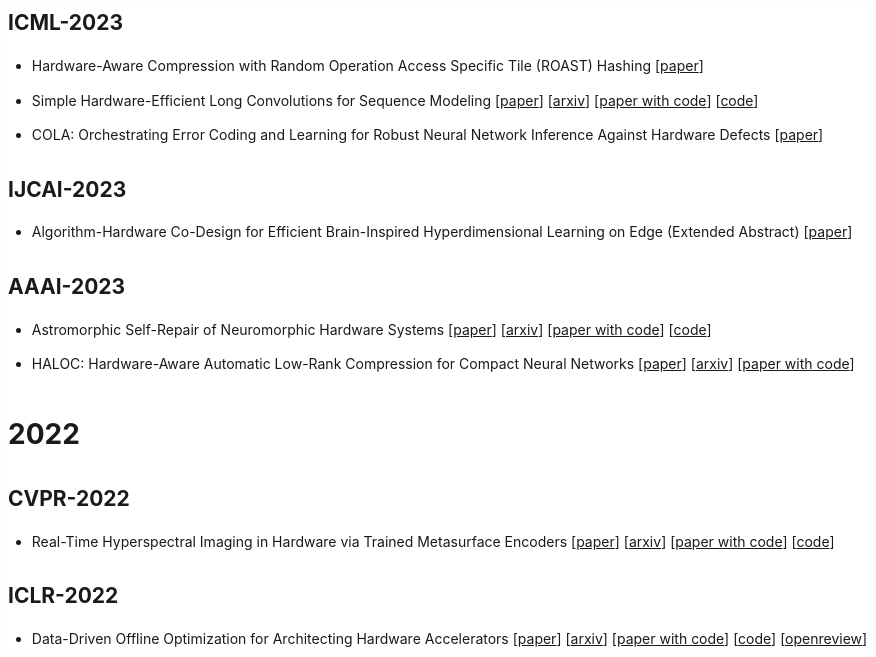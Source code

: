 ## ICML-2023


- Hardware-Aware Compression with Random Operation Access Specific Tile (ROAST) Hashing [[paper](https://proceedings.mlr.press/v202/desai23b.html)]

- Simple Hardware-Efficient Long Convolutions for Sequence Modeling [[paper](https://proceedings.mlr.press/v202/fu23a.html)] [[arxiv](https://arxiv.org/abs/2302.06646)] [[paper with code](https://paperswithcode.com/paper/simple-hardware-efficient-long-convolutions)] [[code](https://github.com/hazyresearch/safari)]

- COLA: Orchestrating Error Coding and Learning for Robust Neural Network Inference Against Hardware Defects [[paper](https://proceedings.mlr.press/v202/yu23a.html)]


## IJCAI-2023


- Algorithm-Hardware Co-Design for Efficient Brain-Inspired Hyperdimensional Learning on Edge (Extended Abstract) [[paper](https://www.ijcai.org/proceedings/2023/723)]


## AAAI-2023


- Astromorphic Self-Repair of Neuromorphic Hardware Systems [[paper](https://ojs.aaai.org/index.php/AAAI/article/view/25947)] [[arxiv](https://arxiv.org/abs/2209.07428)] [[paper with code](https://paperswithcode.com/paper/astromorphic-self-repair-of-neuromorphic)] [[code](https://github.com/NeuroCompLab-psu/Astromorphic_Self_Repair)]

- HALOC: Hardware-Aware Automatic Low-Rank Compression for Compact Neural Networks [[paper](https://ojs.aaai.org/index.php/AAAI/article/view/26244)] [[arxiv](https://arxiv.org/abs/2301.09422)] [[paper with code](https://paperswithcode.com/paper/haloc-hardware-aware-automatic-low-rank)]



# 2022


## CVPR-2022


- Real-Time Hyperspectral Imaging in Hardware via Trained Metasurface Encoders [[paper](https://openaccess.thecvf.com/content/CVPR2022/html/Makarenko_Real-Time_Hyperspectral_Imaging_in_Hardware_via_Trained_Metasurface_Encoders_CVPR_2022_paper.html)] [[arxiv](https://arxiv.org/abs/2204.02084)] [[paper with code](https://paperswithcode.com/paper/real-time-hyperspectral-imaging-in-hardware)] [[code](https://github.com/makamoa/hyplex)]


## ICLR-2022


- Data-Driven Offline Optimization for Architecting Hardware Accelerators [[paper](https://iclr.cc/virtual/2022/poster/6616)] [[arxiv](https://arxiv.org/abs/2110.11346)] [[paper with code](https://paperswithcode.com/paper/data-driven-offline-optimization-for-1)] [[code](https://github.com/google-research/google-research/tree/master/prime)] [[openreview](https://openreview.net/forum?id=GsH-K1VIyy)]

